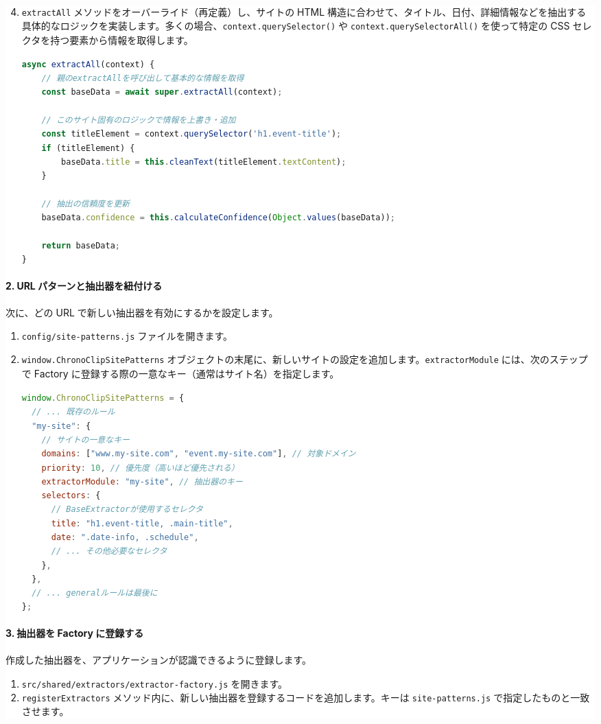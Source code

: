 
4. `extractAll` メソッドをオーバーライド（再定義）し、サイトの HTML 構造に合わせて、タイトル、日付、詳細情報などを抽出する具体的なロジックを実装します。多くの場合、`context.querySelector()` や `context.querySelectorAll()` を使って特定の CSS セレクタを持つ要素から情報を取得します。

   ```javascript
   async extractAll(context) {
       // 親のextractAllを呼び出して基本的な情報を取得
       const baseData = await super.extractAll(context);

       // このサイト固有のロジックで情報を上書き・追加
       const titleElement = context.querySelector('h1.event-title');
       if (titleElement) {
           baseData.title = this.cleanText(titleElement.textContent);
       }

       // 抽出の信頼度を更新
       baseData.confidence = this.calculateConfidence(Object.values(baseData));

       return baseData;
   }
   ```

#### 2. URL パターンと抽出器を紐付ける

次に、どの URL で新しい抽出器を有効にするかを設定します。

1. `config/site-patterns.js` ファイルを開きます。
2. `window.ChronoClipSitePatterns` オブジェクトの末尾に、新しいサイトの設定を追加します。`extractorModule` には、次のステップで Factory に登録する際の一意なキー（通常はサイト名）を指定します。

   ```javascript
   window.ChronoClipSitePatterns = {
     // ... 既存のルール
     "my-site": {
       // サイトの一意なキー
       domains: ["www.my-site.com", "event.my-site.com"], // 対象ドメイン
       priority: 10, // 優先度（高いほど優先される）
       extractorModule: "my-site", // 抽出器のキー
       selectors: {
         // BaseExtractorが使用するセレクタ
         title: "h1.event-title, .main-title",
         date: ".date-info, .schedule",
         // ... その他必要なセレクタ
       },
     },
     // ... generalルールは最後に
   };
   ```

#### 3. 抽出器を Factory に登録する

作成した抽出器を、アプリケーションが認識できるように登録します。

1. `src/shared/extractors/extractor-factory.js` を開きます。
2. `registerExtractors` メソッド内に、新しい抽出器を登録するコードを追加します。キーは `site-patterns.js` で指定したものと一致させます。
